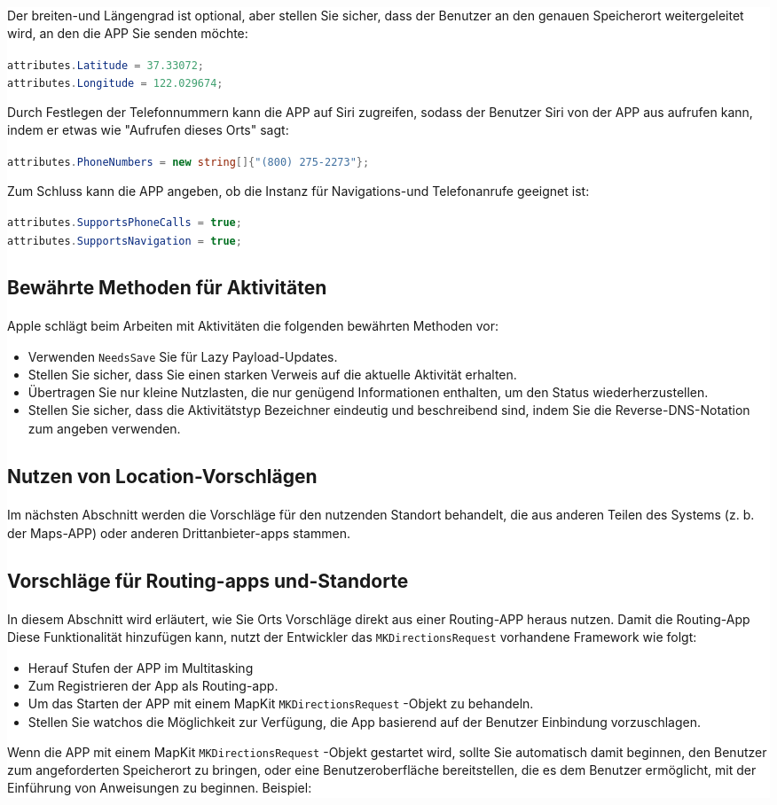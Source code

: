 Der breiten-und Längengrad ist optional, aber stellen Sie sicher, dass der Benutzer an den genauen Speicherort weitergeleitet wird, an den die APP Sie senden möchte:

```csharp
attributes.Latitude = 37.33072;
attributes.Longitude = 122.029674;
```

Durch Festlegen der Telefonnummern kann die APP auf Siri zugreifen, sodass der Benutzer Siri von der APP aus aufrufen kann, indem er etwas wie "Aufrufen dieses Orts" sagt:

```csharp
attributes.PhoneNumbers = new string[]{"(800) 275-2273"};
```

Zum Schluss kann die APP angeben, ob die Instanz für Navigations-und Telefonanrufe geeignet ist:

```csharp
attributes.SupportsPhoneCalls = true;
attributes.SupportsNavigation = true;
```

## <a name="activities-best-practices"></a>Bewährte Methoden für Aktivitäten

Apple schlägt beim Arbeiten mit Aktivitäten die folgenden bewährten Methoden vor:

- Verwenden `NeedsSave` Sie für Lazy Payload-Updates.
- Stellen Sie sicher, dass Sie einen starken Verweis auf die aktuelle Aktivität erhalten.
- Übertragen Sie nur kleine Nutzlasten, die nur genügend Informationen enthalten, um den Status wiederherzustellen.
- Stellen Sie sicher, dass die Aktivitätstyp Bezeichner eindeutig und beschreibend sind, indem Sie die Reverse-DNS-Notation zum angeben verwenden. 

## <a name="consuming-location-suggestions"></a>Nutzen von Location-Vorschlägen

Im nächsten Abschnitt werden die Vorschläge für den nutzenden Standort behandelt, die aus anderen Teilen des Systems (z. b. der Maps-APP) oder anderen Drittanbieter-apps stammen.

## <a name="routing-apps-and-locations-suggestions"></a>Vorschläge für Routing-apps und-Standorte

In diesem Abschnitt wird erläutert, wie Sie Orts Vorschläge direkt aus einer Routing-APP heraus nutzen. Damit die Routing-App Diese Funktionalität hinzufügen kann, nutzt der Entwickler das `MKDirectionsRequest` vorhandene Framework wie folgt:

- Herauf Stufen der APP im Multitasking
- Zum Registrieren der App als Routing-app.
- Um das Starten der APP mit einem MapKit `MKDirectionsRequest` -Objekt zu behandeln.
- Stellen Sie watchos die Möglichkeit zur Verfügung, die App basierend auf der Benutzer Einbindung vorzuschlagen.

Wenn die APP mit einem MapKit `MKDirectionsRequest` -Objekt gestartet wird, sollte Sie automatisch damit beginnen, den Benutzer zum angeforderten Speicherort zu bringen, oder eine Benutzeroberfläche bereitstellen, die es dem Benutzer ermöglicht, mit der Einführung von Anweisungen zu beginnen. Beispiel:
